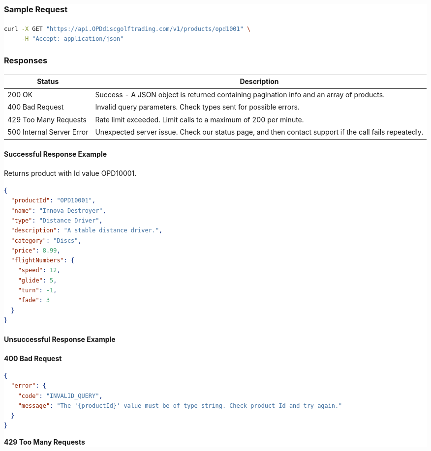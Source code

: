 ### Sample Request

```bash
curl -X GET "https://api.OPDdiscgolftrading.com/v1/products/opd1001" \
     -H "Accept: application/json"
```

### Responses

| Status | Description |
| ------ | ----------- |
| 200 OK | Success - A JSON object is returned containing pagination info and an array of products. |
| 400 Bad Request | Invalid query parameters. Check types sent for possible errors. |
| 429 Too Many Requests | Rate limit exceeded. Limit calls to a maximum of 200 per minute. |
| 500 Internal Server Error | Unexpected server issue. Check our status page, and then contact support if the call fails repeatedly. |

#### Successful Response Example

Returns product with Id value OPD10001. 

```json
{
  "productId": "OPD10001",
  "name": "Innova Destroyer",
  "type": "Distance Driver",
  "description": "A stable distance driver.",
  "category": "Discs",
  "price": 8.99,
  "flightNumbers": {
    "speed": 12,
    "glide": 5,
    "turn": -1,
    "fade": 3
  }
}

```

#### Unsuccessful Response Example

**400 Bad Request**

```json
{
  "error": {
    "code": "INVALID_QUERY",
    "message": "The '{productId}' value must be of type string. Check product Id and try again."
  }
}
```

**429 Too Many Requests**
